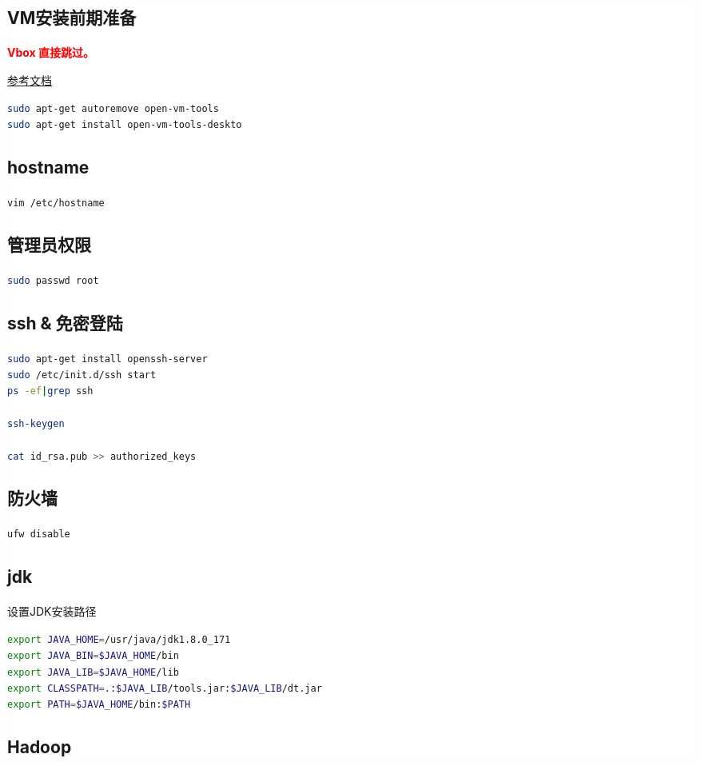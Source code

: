 ## VM安装前期准备

**<font color='red'>Vbox 直接跳过。</font>**

[参考文档](https://blog.csdn.net/weixin_43906799/article/details/108552012)

```bash
sudo apt-get autoremove open-vm-tools
sudo apt-get install open-vm-tools-deskto 
```

## hostname

```bash
vim /etc/hostname
```

## 管理员权限

```bash
sudo passwd root
```

## ssh & 免密登陆

```bash
sudo apt-get install openssh-server
sudo /etc/init.d/ssh start
ps -ef|grep ssh

ssh-keygen

cat id_rsa.pub >> authorized_keys
```

## 防火墙

```bash
ufw disable
```

## jdk

设置JDK安装路径

```bash
export JAVA_HOME=/usr/java/jdk1.8.0_171
export JAVA_BIN=$JAVA_HOME/bin
export JAVA_LIB=$JAVA_HOME/lib
export CLASSPATH=.:$JAVA_LIB/tools.jar:$JAVA_LIB/dt.jar
export PATH=$JAVA_HOME/bin:$PATH
```

## Hadoop
